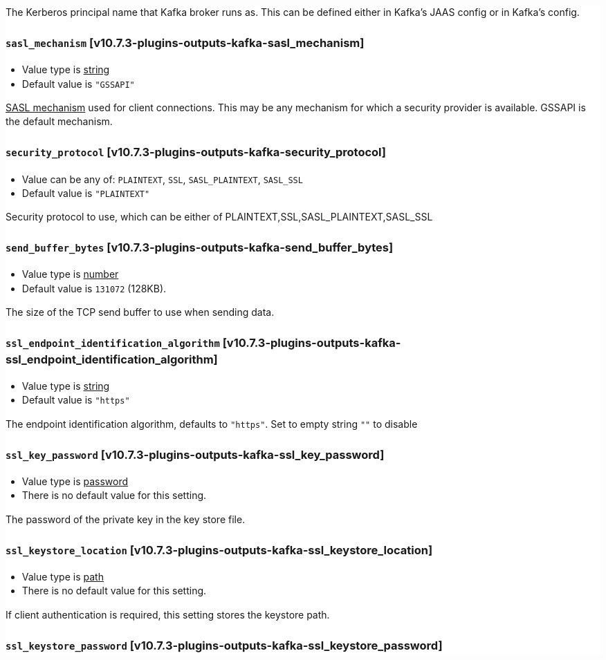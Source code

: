 The Kerberos principal name that Kafka broker runs as. This can be defined either in Kafka’s JAAS config or in Kafka’s config.

### `sasl_mechanism` [v10.7.3-plugins-outputs-kafka-sasl_mechanism]

* Value type is [string](/lsr/value-types.md#string)
* Default value is `"GSSAPI"`

[SASL mechanism](http://kafka.apache.org/documentation.html#security_sasl) used for client connections. This may be any mechanism for which a security provider is available. GSSAPI is the default mechanism.

### `security_protocol` [v10.7.3-plugins-outputs-kafka-security_protocol]

* Value can be any of: `PLAINTEXT`, `SSL`, `SASL_PLAINTEXT`, `SASL_SSL`
* Default value is `"PLAINTEXT"`

Security protocol to use, which can be either of PLAINTEXT,SSL,SASL\_PLAINTEXT,SASL\_SSL

### `send_buffer_bytes` [v10.7.3-plugins-outputs-kafka-send_buffer_bytes]

* Value type is [number](/lsr/value-types.md#number)
* Default value is `131072` (128KB).

The size of the TCP send buffer to use when sending data.

### `ssl_endpoint_identification_algorithm` [v10.7.3-plugins-outputs-kafka-ssl_endpoint_identification_algorithm]

* Value type is [string](/lsr/value-types.md#string)
* Default value is `"https"`

The endpoint identification algorithm, defaults to `"https"`. Set to empty string `""` to disable

### `ssl_key_password` [v10.7.3-plugins-outputs-kafka-ssl_key_password]

* Value type is [password](/lsr/value-types.md#password)
* There is no default value for this setting.

The password of the private key in the key store file.

### `ssl_keystore_location` [v10.7.3-plugins-outputs-kafka-ssl_keystore_location]

* Value type is [path](/lsr/value-types.md#path)
* There is no default value for this setting.

If client authentication is required, this setting stores the keystore path.

### `ssl_keystore_password` [v10.7.3-plugins-outputs-kafka-ssl_keystore_password]
